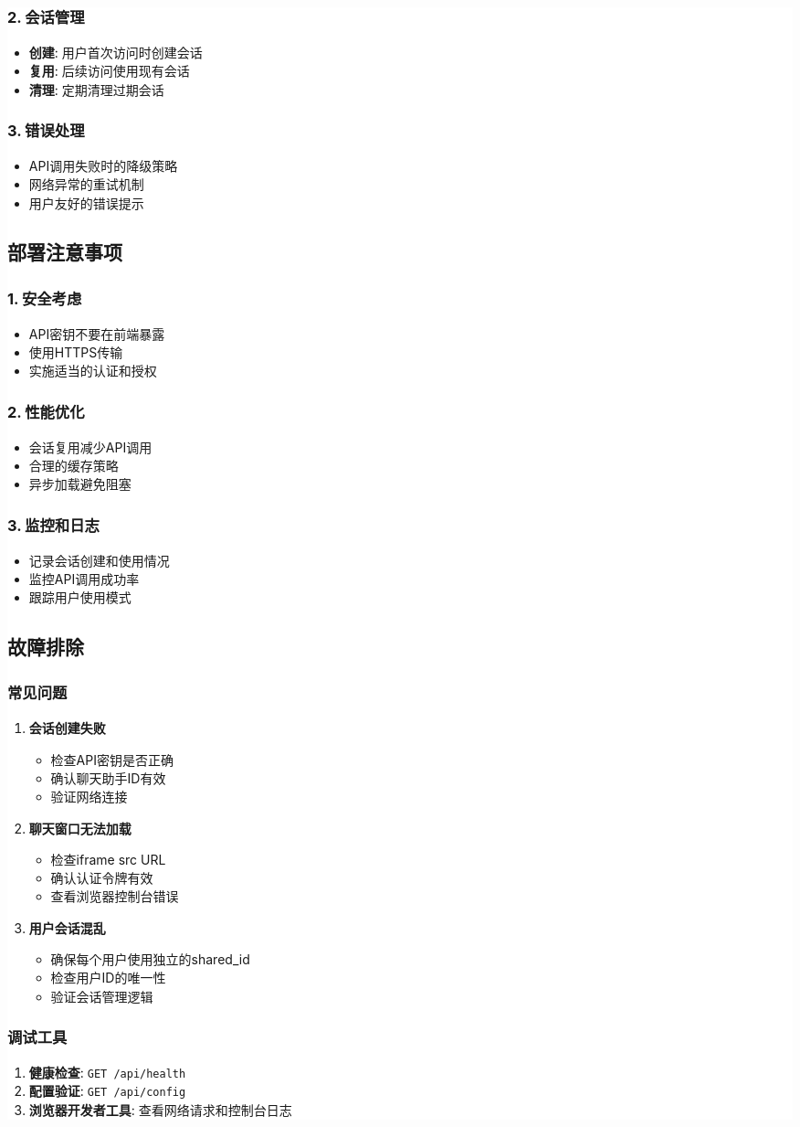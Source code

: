 ### 2. 会话管理
- **创建**: 用户首次访问时创建会话
- **复用**: 后续访问使用现有会话
- **清理**: 定期清理过期会话

### 3. 错误处理
- API调用失败时的降级策略
- 网络异常的重试机制
- 用户友好的错误提示

## 部署注意事项

### 1. 安全考虑
- API密钥不要在前端暴露
- 使用HTTPS传输
- 实施适当的认证和授权

### 2. 性能优化
- 会话复用减少API调用
- 合理的缓存策略
- 异步加载避免阻塞

### 3. 监控和日志
- 记录会话创建和使用情况
- 监控API调用成功率
- 跟踪用户使用模式

## 故障排除

### 常见问题

1. **会话创建失败**
   - 检查API密钥是否正确
   - 确认聊天助手ID有效
   - 验证网络连接

2. **聊天窗口无法加载**
   - 检查iframe src URL
   - 确认认证令牌有效
   - 查看浏览器控制台错误

3. **用户会话混乱**
   - 确保每个用户使用独立的shared_id
   - 检查用户ID的唯一性
   - 验证会话管理逻辑

### 调试工具

1. **健康检查**: `GET /api/health`
2. **配置验证**: `GET /api/config`
3. **浏览器开发者工具**: 查看网络请求和控制台日志
